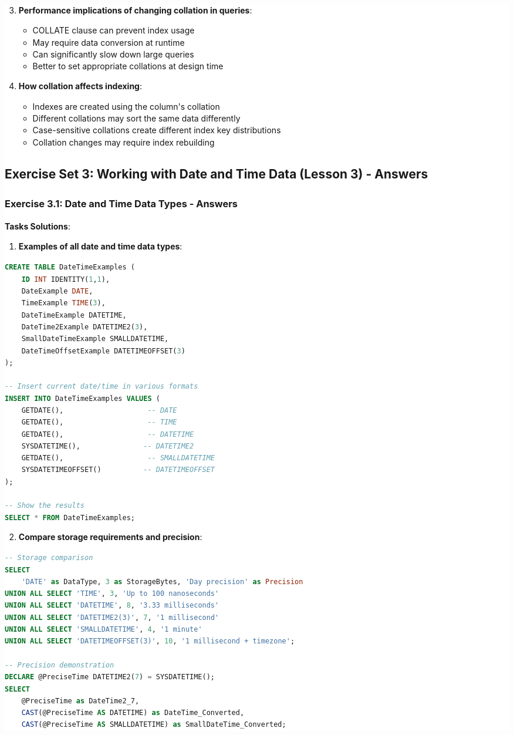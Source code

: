 3. **Performance implications of changing collation in queries**:
   - COLLATE clause can prevent index usage
   - May require data conversion at runtime
   - Can significantly slow down large queries
   - Better to set appropriate collations at design time

4. **How collation affects indexing**:
   - Indexes are created using the column's collation
   - Different collations may sort the same data differently
   - Case-sensitive collations create different index key distributions
   - Collation changes may require index rebuilding

## Exercise Set 3: Working with Date and Time Data (Lesson 3) - Answers

### Exercise 3.1: Date and Time Data Types - Answers

**Tasks Solutions**:

1. **Examples of all date and time data types**:

```sql
CREATE TABLE DateTimeExamples (
    ID INT IDENTITY(1,1),
    DateExample DATE,
    TimeExample TIME(3),
    DateTimeExample DATETIME,
    DateTime2Example DATETIME2(3),
    SmallDateTimeExample SMALLDATETIME,
    DateTimeOffsetExample DATETIMEOFFSET(3)
);

-- Insert current date/time in various formats
INSERT INTO DateTimeExamples VALUES (
    GETDATE(),                    -- DATE
    GETDATE(),                    -- TIME
    GETDATE(),                    -- DATETIME
    SYSDATETIME(),               -- DATETIME2
    GETDATE(),                    -- SMALLDATETIME
    SYSDATETIMEOFFSET()          -- DATETIMEOFFSET
);

-- Show the results
SELECT * FROM DateTimeExamples;
```

2. **Compare storage requirements and precision**:

```sql
-- Storage comparison
SELECT 
    'DATE' as DataType, 3 as StorageBytes, 'Day precision' as Precision
UNION ALL SELECT 'TIME', 3, 'Up to 100 nanoseconds'
UNION ALL SELECT 'DATETIME', 8, '3.33 milliseconds'
UNION ALL SELECT 'DATETIME2(3)', 7, '1 millisecond'
UNION ALL SELECT 'SMALLDATETIME', 4, '1 minute'
UNION ALL SELECT 'DATETIMEOFFSET(3)', 10, '1 millisecond + timezone';

-- Precision demonstration
DECLARE @PreciseTime DATETIME2(7) = SYSDATETIME();
SELECT 
    @PreciseTime as DateTime2_7,
    CAST(@PreciseTime AS DATETIME) as DateTime_Converted,
    CAST(@PreciseTime AS SMALLDATETIME) as SmallDateTime_Converted;
```
